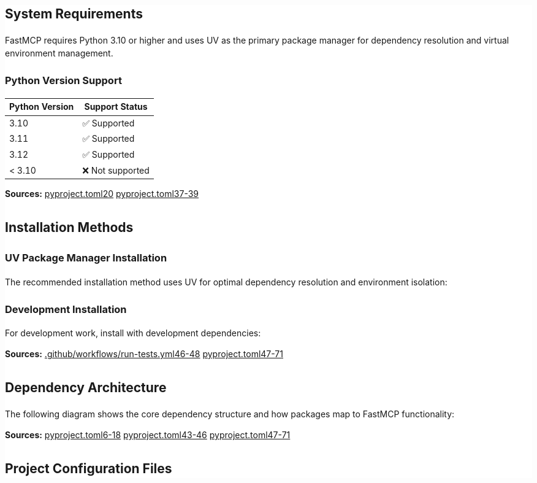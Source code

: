 ## System Requirements

FastMCP requires Python 3.10 or higher and uses UV as the primary package manager for dependency resolution and virtual environment management.

### Python Version Support

| Python Version | Support Status  |
| -------------- | --------------- |
| 3.10           | ✅ Supported     |
| 3.11           | ✅ Supported     |
| 3.12           | ✅ Supported     |
| < 3.10         | ❌ Not supported |

**Sources:** [pyproject.toml20](https://github.com/jlowin/fastmcp/blob/66221ed3/pyproject.toml#L20-L20) [pyproject.toml37-39](https://github.com/jlowin/fastmcp/blob/66221ed3/pyproject.toml#L37-L39)

## Installation Methods

### UV Package Manager Installation

The recommended installation method uses UV for optimal dependency resolution and environment isolation:

```
```

### Development Installation

For development work, install with development dependencies:

```
```

**Sources:** [.github/workflows/run-tests.yml46-48](https://github.com/jlowin/fastmcp/blob/66221ed3/.github/workflows/run-tests.yml#L46-L48) [pyproject.toml47-71](https://github.com/jlowin/fastmcp/blob/66221ed3/pyproject.toml#L47-L71)

## Dependency Architecture

The following diagram shows the core dependency structure and how packages map to FastMCP functionality:

```
```

**Sources:** [pyproject.toml6-18](https://github.com/jlowin/fastmcp/blob/66221ed3/pyproject.toml#L6-L18) [pyproject.toml43-46](https://github.com/jlowin/fastmcp/blob/66221ed3/pyproject.toml#L43-L46) [pyproject.toml47-71](https://github.com/jlowin/fastmcp/blob/66221ed3/pyproject.toml#L47-L71)

## Project Configuration Files
